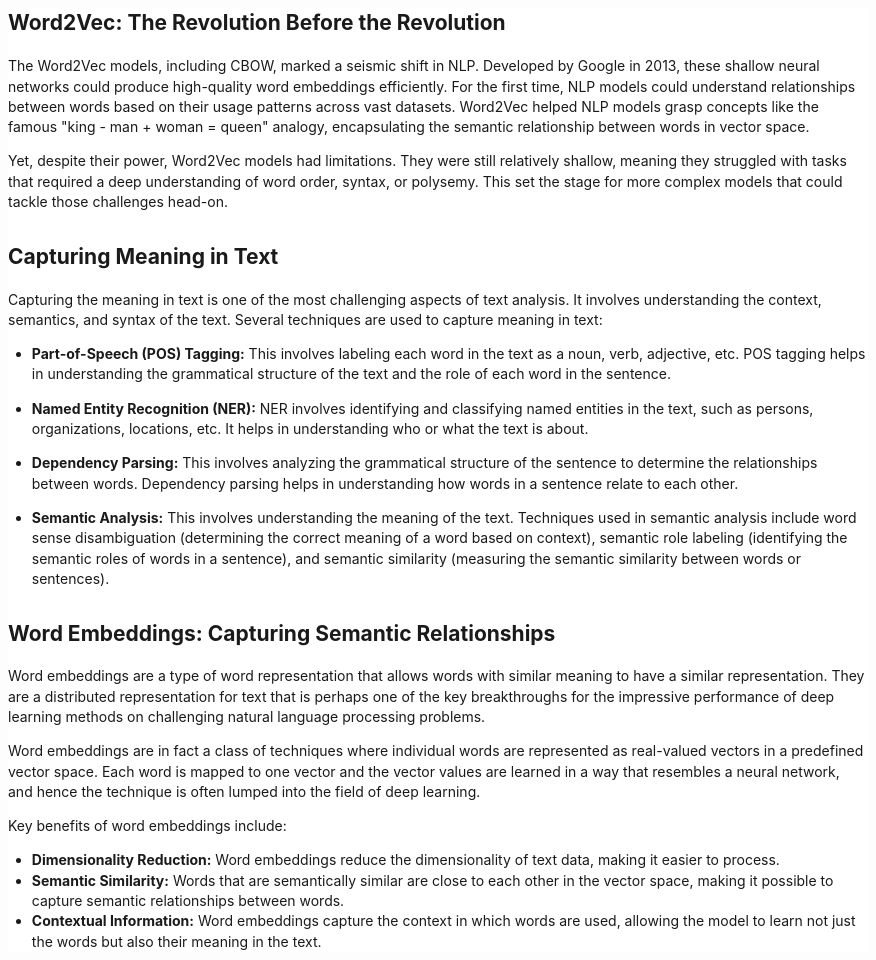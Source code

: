 
## Word2Vec: The Revolution Before the Revolution

The Word2Vec models, including CBOW, marked a seismic shift in NLP. Developed by Google in 2013, these shallow neural networks could produce high-quality word embeddings efficiently. For the first time, NLP models could understand relationships between words based on their usage patterns across vast datasets. Word2Vec helped NLP models grasp concepts like the famous "king - man + woman = queen" analogy, encapsulating the semantic relationship between words in vector space. 

Yet, despite their power, Word2Vec models had limitations. They were still relatively shallow, meaning they struggled with tasks that required a deep understanding of word order, syntax, or polysemy. This set the stage for more complex models that could tackle those challenges head-on.

## Capturing Meaning in Text

Capturing the meaning in text is one of the most challenging aspects of text analysis. It involves understanding the context, semantics, and syntax of the text. Several techniques are used to capture meaning in text:

- **Part-of-Speech (POS) Tagging:** This involves labeling each word in the text as a noun, verb, adjective, etc. POS tagging helps in understanding the grammatical structure of the text and the role of each word in the sentence.

- **Named Entity Recognition (NER):** NER involves identifying and classifying named entities in the text, such as persons, organizations, locations, etc. It helps in understanding who or what the text is about.

- **Dependency Parsing:** This involves analyzing the grammatical structure of the sentence to determine the relationships between words. Dependency parsing helps in understanding how words in a sentence relate to each other.

- **Semantic Analysis:** This involves understanding the meaning of the text. Techniques used in semantic analysis include word sense disambiguation (determining the correct meaning of a word based on context), semantic role labeling (identifying the semantic roles of words in a sentence), and semantic similarity (measuring the semantic similarity between words or sentences).

## Word Embeddings: Capturing Semantic Relationships

Word embeddings are a type of word representation that allows words with similar meaning to have a similar representation. They are a distributed representation for text that is perhaps one of the key breakthroughs for the impressive performance of deep learning methods on challenging natural language processing problems.

Word embeddings are in fact a class of techniques where individual words are represented as real-valued vectors in a predefined vector space. Each word is mapped to one vector and the vector values are learned in a way that resembles a neural network, and hence the technique is often lumped into the field of deep learning.

Key benefits of word embeddings include:

- **Dimensionality Reduction:** Word embeddings reduce the dimensionality of text data, making it easier to process.
- **Semantic Similarity:** Words that are semantically similar are close to each other in the vector space, making it possible to capture semantic relationships between words.
- **Contextual Information:** Word embeddings capture the context in which words are used, allowing the model to learn not just the words but also their meaning in the text.
